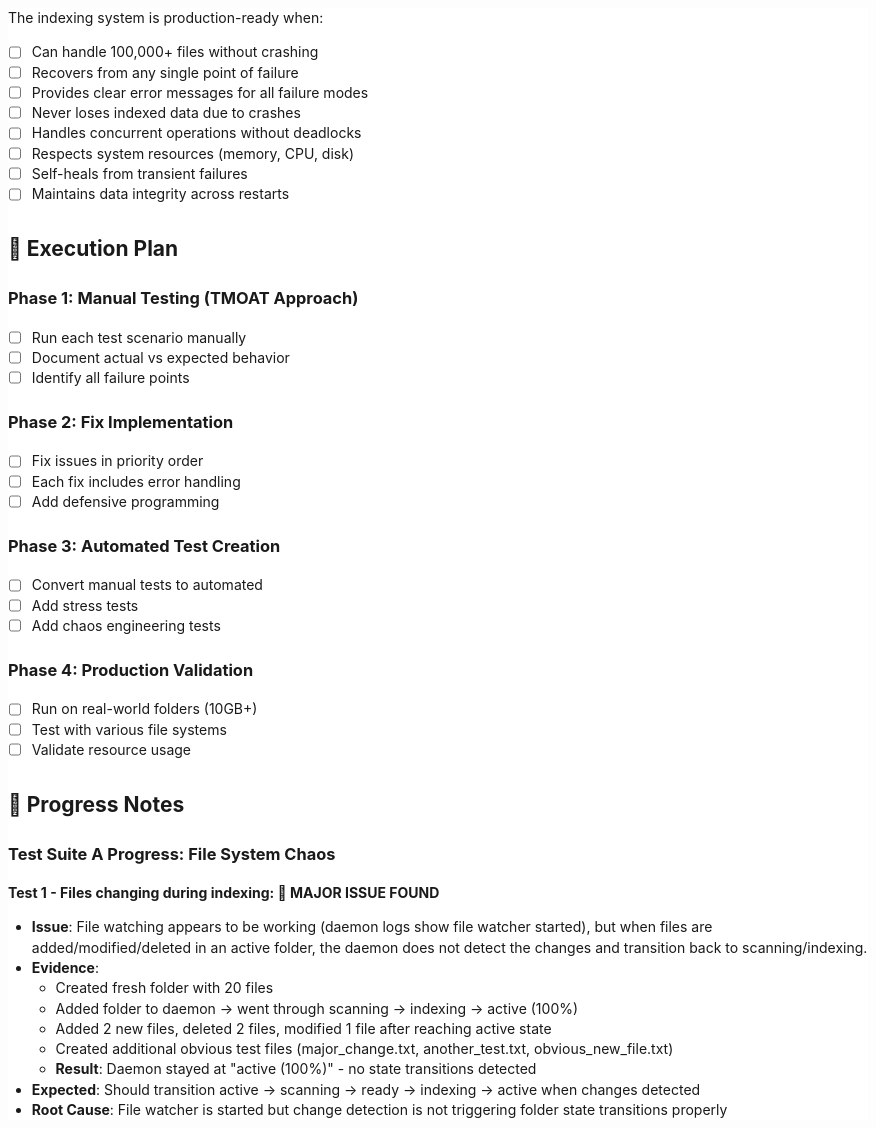 The indexing system is production-ready when:
- [ ] Can handle 100,000+ files without crashing
- [ ] Recovers from any single point of failure
- [ ] Provides clear error messages for all failure modes
- [ ] Never loses indexed data due to crashes
- [ ] Handles concurrent operations without deadlocks
- [ ] Respects system resources (memory, CPU, disk)
- [ ] Self-heals from transient failures
- [ ] Maintains data integrity across restarts

## 🎯 Execution Plan

### Phase 1: Manual Testing (TMOAT Approach)
- [ ] Run each test scenario manually
- [ ] Document actual vs expected behavior
- [ ] Identify all failure points

### Phase 2: Fix Implementation
- [ ] Fix issues in priority order
- [ ] Each fix includes error handling
- [ ] Add defensive programming

### Phase 3: Automated Test Creation
- [ ] Convert manual tests to automated
- [ ] Add stress tests
- [ ] Add chaos engineering tests

### Phase 4: Production Validation
- [ ] Run on real-world folders (10GB+)
- [ ] Test with various file systems
- [ ] Validate resource usage

## 📝 Progress Notes

### Test Suite A Progress: File System Chaos

**Test 1 - Files changing during indexing: 🔴 MAJOR ISSUE FOUND**
- **Issue**: File watching appears to be working (daemon logs show file watcher started), but when files are added/modified/deleted in an active folder, the daemon does not detect the changes and transition back to scanning/indexing.
- **Evidence**: 
  - Created fresh folder with 20 files
  - Added folder to daemon → went through scanning → indexing → active (100%)
  - Added 2 new files, deleted 2 files, modified 1 file after reaching active state
  - Created additional obvious test files (major_change.txt, another_test.txt, obvious_new_file.txt)
  - **Result**: Daemon stayed at "active (100%)" - no state transitions detected
- **Expected**: Should transition active → scanning → ready → indexing → active when changes detected
- **Root Cause**: File watcher is started but change detection is not triggering folder state transitions properly
